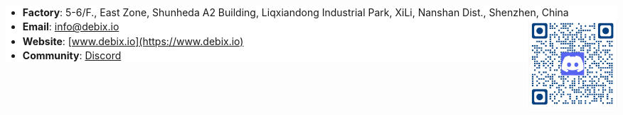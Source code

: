 - **Factory**: 5-6/F., East Zone, Shunheda A2 Building, Liqxiandong Industrial Park, XiLi, Nanshan Dist., Shenzhen, China  <img src="./Media_Assets/Discord_QRcode.png" alt="Discord(QRcode)" width=15% height=auto align="right">
- **Email**: info@debix.io  
- **Website**: [www.debix.io](https://www.debix.io)  
- **Community**: [Discord](https://discord.com/invite/adaHHaDkH2)